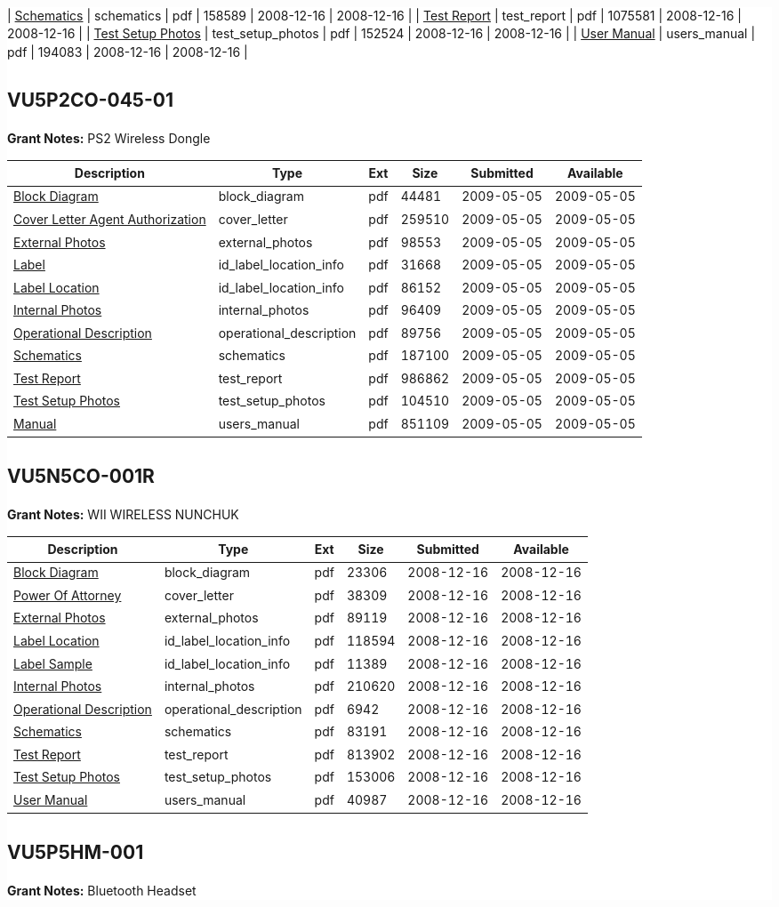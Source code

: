 | [Schematics](VU5N5CO-001T/593692c2e85a0c6459807ca19abc1587/1044772.pdf) | schematics | pdf | 158589 | 2008-12-16 | 2008-12-16 |
| [Test Report](VU5N5CO-001T/593692c2e85a0c6459807ca19abc1587/1044773.pdf) | test_report | pdf | 1075581 | 2008-12-16 | 2008-12-16 |
| [Test Setup Photos](VU5N5CO-001T/593692c2e85a0c6459807ca19abc1587/1044774.pdf) | test_setup_photos | pdf | 152524 | 2008-12-16 | 2008-12-16 |
| [User Manual](VU5N5CO-001T/593692c2e85a0c6459807ca19abc1587/1044775.pdf) | users_manual | pdf | 194083 | 2008-12-16 | 2008-12-16 |
## VU5P2CO-045-01
**Grant Notes:** PS2 Wireless Dongle

| Description | Type | Ext | Size | Submitted | Available |
| ----------- | ---- | --- | ---- | --------- | --------- |
| [Block Diagram](VU5P2CO-045-01/c8cbd4a0a3bca544c07bc46da0a3009f/1105934.pdf) | block_diagram | pdf | 44481 | 2009-05-05 | 2009-05-05 |
| [Cover Letter Agent Authorization](VU5P2CO-045-01/c8cbd4a0a3bca544c07bc46da0a3009f/1105944.pdf) | cover_letter | pdf | 259510 | 2009-05-05 | 2009-05-05 |
| [External Photos](VU5P2CO-045-01/c8cbd4a0a3bca544c07bc46da0a3009f/1105935.pdf) | external_photos | pdf | 98553 | 2009-05-05 | 2009-05-05 |
| [Label](VU5P2CO-045-01/c8cbd4a0a3bca544c07bc46da0a3009f/1105936.pdf) | id_label_location_info | pdf | 31668 | 2009-05-05 | 2009-05-05 |
| [Label Location](VU5P2CO-045-01/c8cbd4a0a3bca544c07bc46da0a3009f/1105937.pdf) | id_label_location_info | pdf | 86152 | 2009-05-05 | 2009-05-05 |
| [Internal Photos](VU5P2CO-045-01/c8cbd4a0a3bca544c07bc46da0a3009f/1105938.pdf) | internal_photos | pdf | 96409 | 2009-05-05 | 2009-05-05 |
| [Operational Description](VU5P2CO-045-01/c8cbd4a0a3bca544c07bc46da0a3009f/1105939.pdf) | operational_description | pdf | 89756 | 2009-05-05 | 2009-05-05 |
| [Schematics](VU5P2CO-045-01/c8cbd4a0a3bca544c07bc46da0a3009f/1105940.pdf) | schematics | pdf | 187100 | 2009-05-05 | 2009-05-05 |
| [Test Report](VU5P2CO-045-01/c8cbd4a0a3bca544c07bc46da0a3009f/1105941.pdf) | test_report | pdf | 986862 | 2009-05-05 | 2009-05-05 |
| [Test Setup Photos](VU5P2CO-045-01/c8cbd4a0a3bca544c07bc46da0a3009f/1105942.pdf) | test_setup_photos | pdf | 104510 | 2009-05-05 | 2009-05-05 |
| [Manual](VU5P2CO-045-01/c8cbd4a0a3bca544c07bc46da0a3009f/1105943.pdf) | users_manual | pdf | 851109 | 2009-05-05 | 2009-05-05 |
## VU5N5CO-001R
**Grant Notes:** WII WIRELESS NUNCHUK

| Description | Type | Ext | Size | Submitted | Available |
| ----------- | ---- | --- | ---- | --------- | --------- |
| [Block Diagram](VU5N5CO-001R/59caff7c0382e85c683917587fc39d96/1044776.pdf) | block_diagram | pdf | 23306 | 2008-12-16 | 2008-12-16 |
| [Power Of Attorney](VU5N5CO-001R/59caff7c0382e85c683917587fc39d96/1044782.pdf) | cover_letter | pdf | 38309 | 2008-12-16 | 2008-12-16 |
| [External Photos](VU5N5CO-001R/59caff7c0382e85c683917587fc39d96/1044778.pdf) | external_photos | pdf | 89119 | 2008-12-16 | 2008-12-16 |
| [Label Location](VU5N5CO-001R/59caff7c0382e85c683917587fc39d96/1044779.pdf) | id_label_location_info | pdf | 118594 | 2008-12-16 | 2008-12-16 |
| [Label Sample](VU5N5CO-001R/59caff7c0382e85c683917587fc39d96/1044780.pdf) | id_label_location_info | pdf | 11389 | 2008-12-16 | 2008-12-16 |
| [Internal Photos](VU5N5CO-001R/59caff7c0382e85c683917587fc39d96/1044781.pdf) | internal_photos | pdf | 210620 | 2008-12-16 | 2008-12-16 |
| [Operational Description](VU5N5CO-001R/59caff7c0382e85c683917587fc39d96/1044777.pdf) | operational_description | pdf | 6942 | 2008-12-16 | 2008-12-16 |
| [Schematics](VU5N5CO-001R/59caff7c0382e85c683917587fc39d96/1044783.pdf) | schematics | pdf | 83191 | 2008-12-16 | 2008-12-16 |
| [Test Report](VU5N5CO-001R/59caff7c0382e85c683917587fc39d96/1044784.pdf) | test_report | pdf | 813902 | 2008-12-16 | 2008-12-16 |
| [Test Setup Photos](VU5N5CO-001R/59caff7c0382e85c683917587fc39d96/1044785.pdf) | test_setup_photos | pdf | 153006 | 2008-12-16 | 2008-12-16 |
| [User Manual](VU5N5CO-001R/59caff7c0382e85c683917587fc39d96/1044786.pdf) | users_manual | pdf | 40987 | 2008-12-16 | 2008-12-16 |
## VU5P5HM-001
**Grant Notes:** Bluetooth Headset
